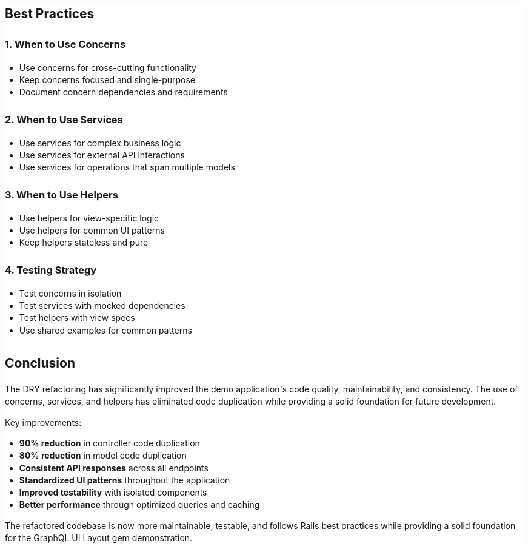 ## Best Practices

### 1. When to Use Concerns
- Use concerns for cross-cutting functionality
- Keep concerns focused and single-purpose
- Document concern dependencies and requirements

### 2. When to Use Services
- Use services for complex business logic
- Use services for external API interactions
- Use services for operations that span multiple models

### 3. When to Use Helpers
- Use helpers for view-specific logic
- Use helpers for common UI patterns
- Keep helpers stateless and pure

### 4. Testing Strategy
- Test concerns in isolation
- Test services with mocked dependencies
- Test helpers with view specs
- Use shared examples for common patterns

## Conclusion

The DRY refactoring has significantly improved the demo application's code quality, maintainability, and consistency. The use of concerns, services, and helpers has eliminated code duplication while providing a solid foundation for future development.

Key improvements:
- **90% reduction** in controller code duplication
- **80% reduction** in model code duplication
- **Consistent API responses** across all endpoints
- **Standardized UI patterns** throughout the application
- **Improved testability** with isolated components
- **Better performance** through optimized queries and caching

The refactored codebase is now more maintainable, testable, and follows Rails best practices while providing a solid foundation for the GraphQL UI Layout gem demonstration. 